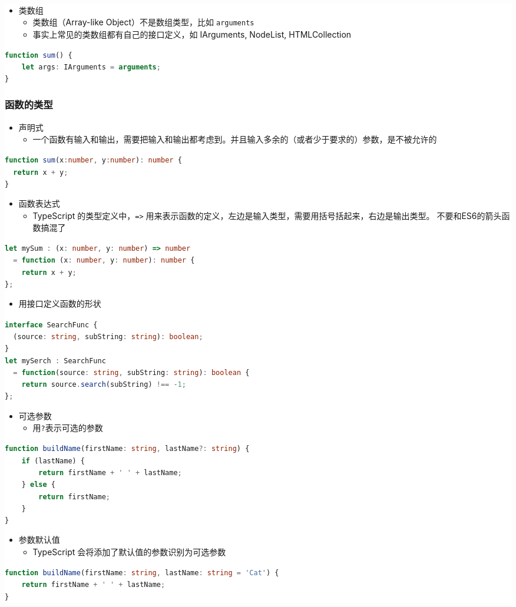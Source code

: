  - 类数组
   - 类数组（Array-like Object）不是数组类型，比如 `arguments`
   - 事实上常见的类数组都有自己的接口定义，如 IArguments, NodeList, HTMLCollection
```ts
function sum() {
    let args: IArguments = arguments;
}
```

### 函数的类型

 - 声明式
   - 一个函数有输入和输出，需要把输入和输出都考虑到。并且输入多余的（或者少于要求的）参数，是不被允许的
```ts
function sum(x:number, y:number): number {
  return x + y;
}
```

 - 函数表达式
   -  TypeScript 的类型定义中，`=>` 用来表示函数的定义，左边是输入类型，需要用括号括起来，右边是输出类型。 不要和ES6的箭头函数搞混了
```ts
let mySum : (x: number, y: number) => number
  = function (x: number, y: number): number {
    return x + y;
};
```

 - 用接口定义函数的形状
```ts
interface SearchFunc {
  (source: string, subString: string): boolean;
}
let mySerch : SearchFunc
  = function(source: string, subString: string): boolean {
    return source.search(subString) !== -1;
};
```

 - 可选参数
   - 用`?`表示可选的参数
```ts
function buildName(firstName: string, lastName?: string) {
    if (lastName) {
        return firstName + ' ' + lastName;
    } else {
        return firstName;
    }
}
```

 - 参数默认值
   - TypeScript 会将添加了默认值的参数识别为可选参数
```ts
function buildName(firstName: string, lastName: string = 'Cat') {
    return firstName + ' ' + lastName;
}
```
